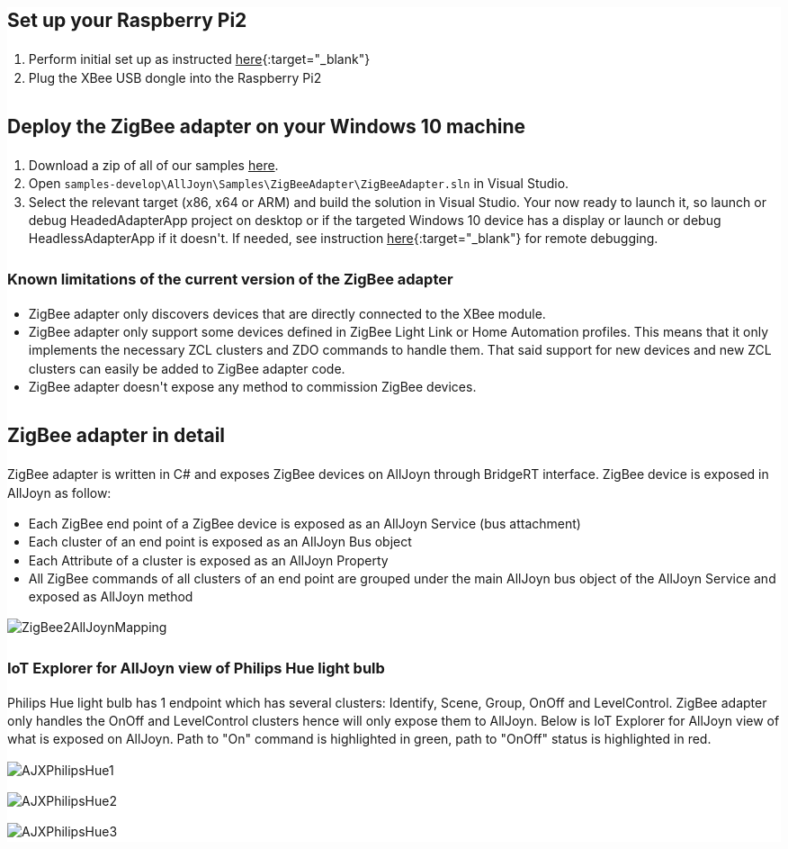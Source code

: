 ## Set up your Raspberry Pi2
1. Perform initial set up as instructed [here]({{site.baseurl}}/en-US/Docs/SetupRPI.htm){:target="_blank"}
2. Plug the XBee USB dongle into the Raspberry Pi2

## Deploy the ZigBee adapter on your Windows 10 machine

1. Download a zip of all of our samples [here](https://github.com/ms-iot/samples/archive/develop.zip).
2. Open `samples-develop\AllJoyn\Samples\ZigBeeAdapter\ZigBeeAdapter.sln` in Visual Studio.
3. Select the relevant target (x86, x64 or ARM) and build the solution in Visual Studio.
Your now ready to launch it, so launch or debug HeadedAdapterApp project on desktop or if the targeted Windows 10 device has a display or launch or debug HeadlessAdapterApp if it doesn't. 
If needed, see instruction [here]({{site.baseurl}}/en-US/Docs/AppDeployment.htm){:target="_blank"} for remote debugging.
 
 
### Known limitations of the current version of the ZigBee adapter
- ZigBee adapter only discovers devices that are directly connected to the XBee module. 
- ZigBee adapter only support some devices defined in ZigBee Light Link or Home Automation profiles. This means that it only implements the necessary ZCL clusters and ZDO commands to handle them. That said support for new devices and new ZCL clusters can easily be added to ZigBee adapter code.
- ZigBee adapter doesn't expose any method to commission ZigBee devices.

## ZigBee adapter in detail 
ZigBee adapter is written in C# and exposes ZigBee devices on AllJoyn through BridgeRT interface. ZigBee device is exposed in AllJoyn as follow:
  
- Each ZigBee end point of a ZigBee device is exposed as an AllJoyn Service (bus attachment)
- Each cluster of an end point is exposed as an AllJoyn Bus object
- Each Attribute of a cluster is exposed as an AllJoyn Property
- All ZigBee commands of all clusters of an end point are grouped under the main AllJoyn bus object of the AllJoyn Service and exposed as AllJoyn method

![ZigBee2AllJoynMapping]({{site.baseurl}}/Resources/images/ZigBee/ZigBee2AllJoynMapping.png)

### IoT Explorer for AllJoyn view of Philips Hue light bulb
Philips Hue light bulb has 1 endpoint which has several clusters: Identify, Scene, Group, OnOff and LevelControl. ZigBee adapter only handles the OnOff and LevelControl clusters hence will only expose them to AllJoyn. Below is IoT Explorer for AllJoyn view of what is exposed on AllJoyn. Path to "On" command is highlighted in green, path to "OnOff" status is highlighted in red.

![AJXPhilipsHue1]({{site.baseurl}}/Resources/images/ZigBee/AJXPhilipsHue1.png)

![AJXPhilipsHue2]({{site.baseurl}}/Resources/images/ZigBee/AJXPhilipsHue2.png)

![AJXPhilipsHue3]({{site.baseurl}}/Resources/images/ZigBee/AJXPhilipsHue3.png)
